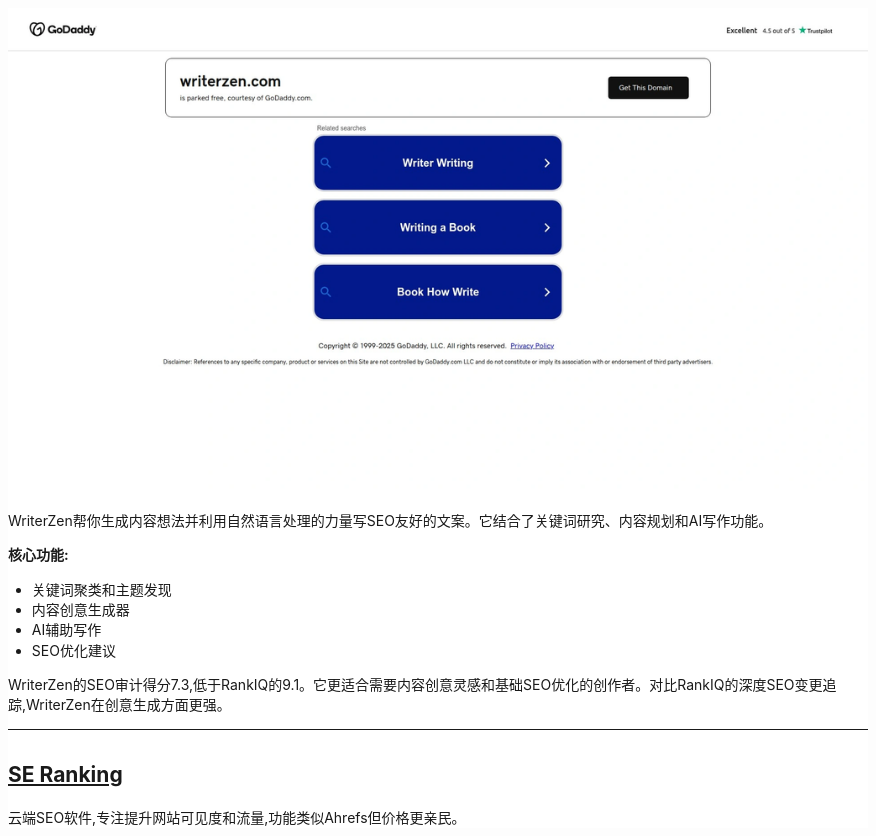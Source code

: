 ![WriterZen Screenshot](image/writerzen.webp)


WriterZen帮你生成内容想法并利用自然语言处理的力量写SEO友好的文案。它结合了关键词研究、内容规划和AI写作功能。

**核心功能:**
- 关键词聚类和主题发现
- 内容创意生成器
- AI辅助写作
- SEO优化建议

WriterZen的SEO审计得分7.3,低于RankIQ的9.1。它更适合需要内容创意灵感和基础SEO优化的创作者。对比RankIQ的深度SEO变更追踪,WriterZen在创意生成方面更强。

***

## **[SE Ranking](https://seranking.com)**

云端SEO软件,专注提升网站可见度和流量,功能类似Ahrefs但价格更亲民。
